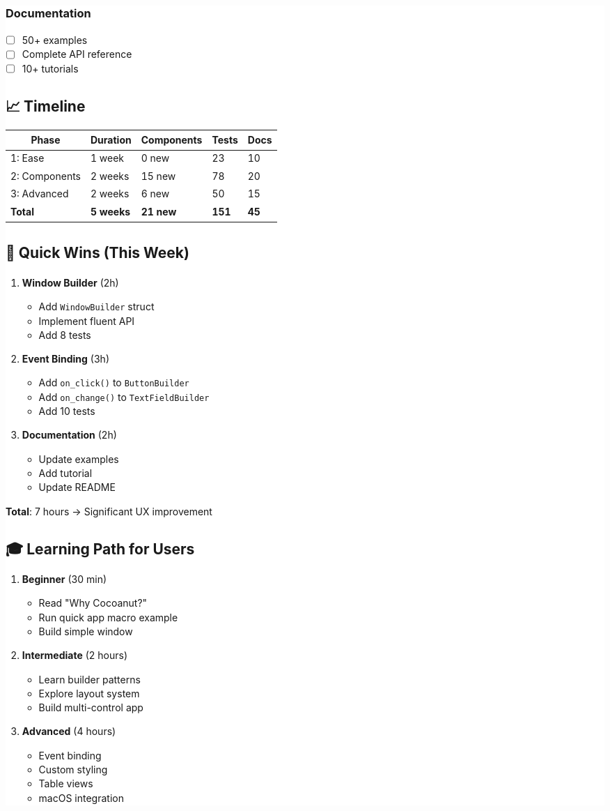 ### Documentation
- [ ] 50+ examples
- [ ] Complete API reference
- [ ] 10+ tutorials

## 📈 Timeline

| Phase | Duration | Components | Tests | Docs |
|-------|----------|------------|-------|------|
| 1: Ease | 1 week | 0 new | 23 | 10 |
| 2: Components | 2 weeks | 15 new | 78 | 20 |
| 3: Advanced | 2 weeks | 6 new | 50 | 15 |
| **Total** | **5 weeks** | **21 new** | **151** | **45** |

## 🚀 Quick Wins (This Week)

1. **Window Builder** (2h)
   - Add `WindowBuilder` struct
   - Implement fluent API
   - Add 8 tests

2. **Event Binding** (3h)
   - Add `on_click()` to `ButtonBuilder`
   - Add `on_change()` to `TextFieldBuilder`
   - Add 10 tests

3. **Documentation** (2h)
   - Update examples
   - Add tutorial
   - Update README

**Total**: 7 hours → Significant UX improvement

## 🎓 Learning Path for Users

1. **Beginner** (30 min)
   - Read "Why Cocoanut?"
   - Run quick app macro example
   - Build simple window

2. **Intermediate** (2 hours)
   - Learn builder patterns
   - Explore layout system
   - Build multi-control app

3. **Advanced** (4 hours)
   - Event binding
   - Custom styling
   - Table views
   - macOS integration
